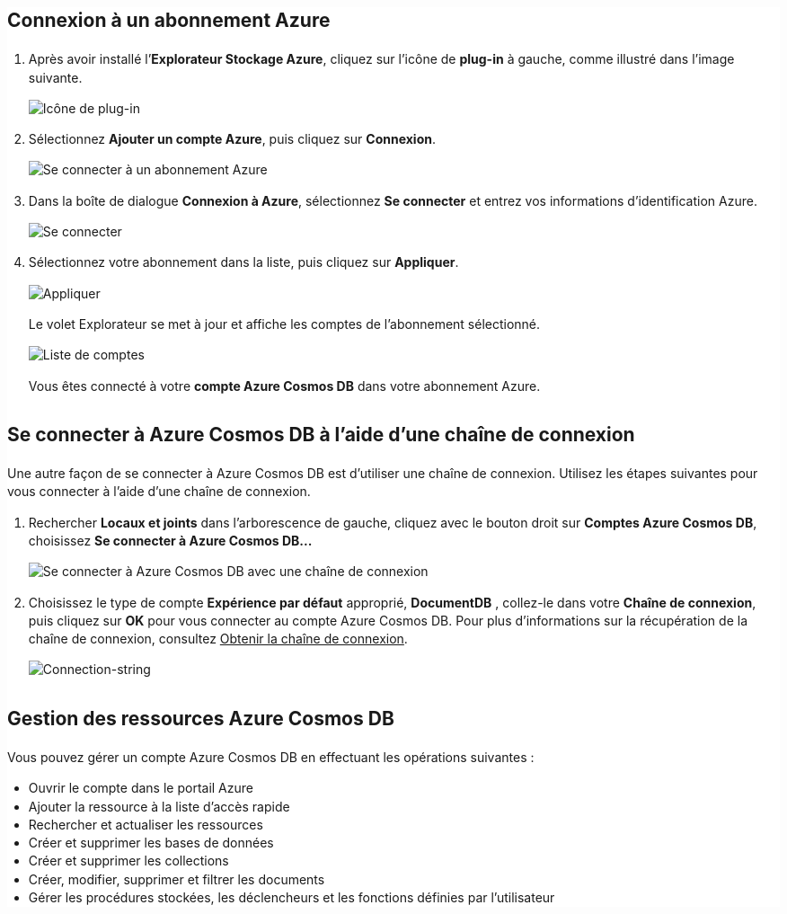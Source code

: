 ## <a name="connect-to-an-azure-subscription"></a>Connexion à un abonnement Azure

1. Après avoir installé l’**Explorateur Stockage Azure**, cliquez sur l’icône de **plug-in** à gauche, comme illustré dans l’image suivante.
       
   ![Icône de plug-in](./media/storage-explorer/plug-in-icon.png)
 
2. Sélectionnez **Ajouter un compte Azure**, puis cliquez sur **Connexion**.

   ![Se connecter à un abonnement Azure](./media/storage-explorer/connect-to-azure-subscription.png)

2. Dans la boîte de dialogue **Connexion à Azure**, sélectionnez **Se connecter** et entrez vos informations d’identification Azure.

    ![Se connecter](./media/storage-explorer/sign-in.png)

3. Sélectionnez votre abonnement dans la liste, puis cliquez sur **Appliquer**.

    ![Appliquer](./media/storage-explorer/apply-subscription.png)

    Le volet Explorateur se met à jour et affiche les comptes de l’abonnement sélectionné.

    ![Liste de comptes](./media/storage-explorer/account-list.png)

    Vous êtes connecté à votre **compte Azure Cosmos DB** dans votre abonnement Azure.

## <a name="connect-to-azure-cosmos-db-by-using-a-connection-string"></a>Se connecter à Azure Cosmos DB à l’aide d’une chaîne de connexion

Une autre façon de se connecter à Azure Cosmos DB est d’utiliser une chaîne de connexion. Utilisez les étapes suivantes pour vous connecter à l’aide d’une chaîne de connexion.

1. Rechercher **Locaux et joints** dans l’arborescence de gauche, cliquez avec le bouton droit sur **Comptes Azure Cosmos DB**, choisissez **Se connecter à Azure Cosmos DB...**

    ![Se connecter à Azure Cosmos DB avec une chaîne de connexion](./media/storage-explorer/connect-to-db-by-connection-string.png)

2. Choisissez le type de compte **Expérience par défaut** approprié,  **DocumentDB** , collez-le dans votre **Chaîne de connexion**, puis cliquez sur **OK** pour vous connecter au compte Azure Cosmos DB. Pour plus d’informations sur la récupération de la chaîne de connexion, consultez [Obtenir la chaîne de connexion](https://docs.microsoft.com/azure/cosmos-db/manage-account#get-the--connection-string).

    ![Connection-string](./media/storage-explorer/connection-string.png)

## <a name="azure-cosmos-db-resource-management"></a>Gestion des ressources Azure Cosmos DB

Vous pouvez gérer un compte Azure Cosmos DB en effectuant les opérations suivantes :
* Ouvrir le compte dans le portail Azure
* Ajouter la ressource à la liste d’accès rapide
* Rechercher et actualiser les ressources
* Créer et supprimer les bases de données
* Créer et supprimer les collections
* Créer, modifier, supprimer et filtrer les documents
* Gérer les procédures stockées, les déclencheurs et les fonctions définies par l’utilisateur
